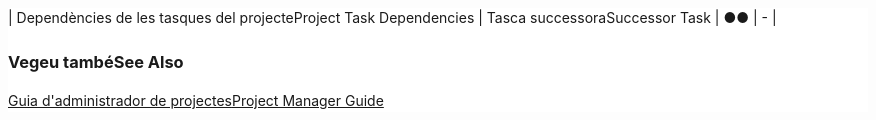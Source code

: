 | <span data-ttu-id="2a7aa-314">Dependències de les tasques del projecte</span><span class="sxs-lookup"><span data-stu-id="2a7aa-314">Project Task Dependencies</span></span> | <span data-ttu-id="2a7aa-315">Tasca successora</span><span class="sxs-lookup"><span data-stu-id="2a7aa-315">Successor Task</span></span> | <span data-ttu-id="2a7aa-316">●</span><span class="sxs-lookup"><span data-stu-id="2a7aa-316">●</span></span> | - |

### <a name="see-also"></a><span data-ttu-id="2a7aa-317">Vegeu també</span><span class="sxs-lookup"><span data-stu-id="2a7aa-317">See Also</span></span>  
 [<span data-ttu-id="2a7aa-318">Guia d'administrador de projectes</span><span class="sxs-lookup"><span data-stu-id="2a7aa-318">Project Manager Guide</span></span>](../psa/project-manager-guide.md)
